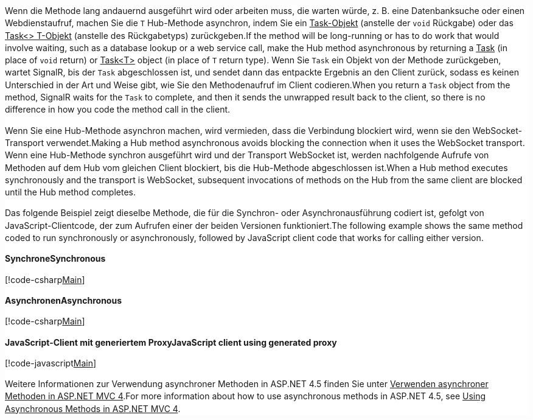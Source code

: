 <span data-ttu-id="4c38c-247">Wenn die Methode lang andauernd ausgeführt wird oder arbeiten muss, die warten würde, z. B. eine Datenbanksuche oder einen Webdienstaufruf, machen Sie die `T` Hub-Methode asynchron, indem Sie ein [Task-Objekt](https://msdn.microsoft.com/library/system.threading.tasks.task.aspx) (anstelle der `void` Rückgabe) oder das [Task&lt;&gt; T-Objekt](https://msdn.microsoft.com/library/dd321424.aspx) (anstelle des Rückgabetyps) zurückgeben.</span><span class="sxs-lookup"><span data-stu-id="4c38c-247">If the method will be long-running or has to do work that would involve waiting, such as a database lookup or a web service call, make the Hub method asynchronous by returning a [Task](https://msdn.microsoft.com/library/system.threading.tasks.task.aspx) (in place of `void` return) or [Task&lt;T&gt;](https://msdn.microsoft.com/library/dd321424.aspx) object (in place of `T` return type).</span></span> <span data-ttu-id="4c38c-248">Wenn Sie `Task` ein Objekt von der Methode zurückgeben, wartet SignalR, bis der `Task` abgeschlossen ist, und sendet dann das entpackte Ergebnis an den Client zurück, sodass es keinen Unterschied in der Art und Weise gibt, wie Sie den Methodenaufruf im Client codieren.</span><span class="sxs-lookup"><span data-stu-id="4c38c-248">When you return a `Task` object from the method, SignalR waits for the `Task` to complete, and then it sends the unwrapped result back to the client, so there is no difference in how you code the method call in the client.</span></span>

<span data-ttu-id="4c38c-249">Wenn Sie eine Hub-Methode asynchron machen, wird vermieden, dass die Verbindung blockiert wird, wenn sie den WebSocket-Transport verwendet.</span><span class="sxs-lookup"><span data-stu-id="4c38c-249">Making a Hub method asynchronous avoids blocking the connection when it uses the WebSocket transport.</span></span> <span data-ttu-id="4c38c-250">Wenn eine Hub-Methode synchron ausgeführt wird und der Transport WebSocket ist, werden nachfolgende Aufrufe von Methoden auf dem Hub vom gleichen Client blockiert, bis die Hub-Methode abgeschlossen ist.</span><span class="sxs-lookup"><span data-stu-id="4c38c-250">When a Hub method executes synchronously and the transport is WebSocket, subsequent invocations of methods on the Hub from the same client are blocked until the Hub method completes.</span></span>

<span data-ttu-id="4c38c-251">Das folgende Beispiel zeigt dieselbe Methode, die für die Synchron- oder Asynchronausführung codiert ist, gefolgt von JavaScript-Clientcode, der zum Aufrufen einer der beiden Versionen funktioniert.</span><span class="sxs-lookup"><span data-stu-id="4c38c-251">The following example shows the same method coded to run synchronously or asynchronously, followed by JavaScript client code that works for calling either version.</span></span>

<span data-ttu-id="4c38c-252">**Synchrone**</span><span class="sxs-lookup"><span data-stu-id="4c38c-252">**Synchronous**</span></span>

[!code-csharp[Main](hubs-api-guide-server/samples/sample19.cs)]

<span data-ttu-id="4c38c-253">**Asynchronen**</span><span class="sxs-lookup"><span data-stu-id="4c38c-253">**Asynchronous**</span></span>

[!code-csharp[Main](hubs-api-guide-server/samples/sample20.cs?highlight=1,7-8)]

<span data-ttu-id="4c38c-254">**JavaScript-Client mit generiertem Proxy**</span><span class="sxs-lookup"><span data-stu-id="4c38c-254">**JavaScript client using generated proxy**</span></span>

[!code-javascript[Main](hubs-api-guide-server/samples/sample21.js)]

<span data-ttu-id="4c38c-255">Weitere Informationen zur Verwendung asynchroner Methoden in ASP.NET 4.5 finden Sie unter [Verwenden asynchroner Methoden in ASP.NET MVC 4](../../../mvc/overview/performance/using-asynchronous-methods-in-aspnet-mvc-4.md).</span><span class="sxs-lookup"><span data-stu-id="4c38c-255">For more information about how to use asynchronous methods in ASP.NET 4.5, see [Using Asynchronous Methods in ASP.NET MVC 4](../../../mvc/overview/performance/using-asynchronous-methods-in-aspnet-mvc-4.md).</span></span>

<a id="overloads"></a>
